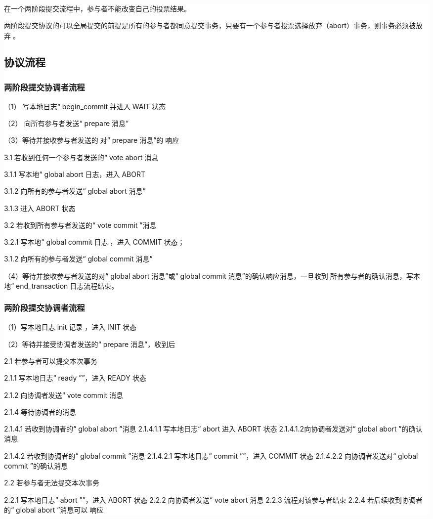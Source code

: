 在一个两阶段提交流程中，参与者不能改变自己的投票结果。 

两阶段提交协议的可以全局提交的前提是所有的参与者都同意提交事务，只要有一个参与者投票选择放弃（abort）事务，则事务必须被放弃 。

## 协议流程

### 两阶段提交协调者流程

（1） 写本地日志“ begin_commit 并进入 WAIT 状态

（2） 向所有参与者发送“ prepare 消息”

（3）等待并接收参与者发送的 对“ prepare 消息”的 响应

3.1 若收到任何一个参与者发送的“ vote abort 消息

3.1.1 写本地“ global abort 日志，进入 ABORT

3.1.2 向所有的参与者发送“ global abort 消息”

3.1.3 进入 ABORT 状态

3.2 若收到所有参与者发送的“ vote commit ”消息

3.2.1 写本地“ global commit 日志 ，进入 COMMIT 状态；

3.1.2 向所有的参与者发送“ global commit 消息”

（4）等待并接收参与者发送的对“ global abort 消息”或“ global commit 消息”的确认响应消息，一旦收到 所有参与者的确认消息，写本地“ end_transaction 日志流程结束。

### 两阶段提交协调者流程

（1）写本地日志 init 记录 ，进入 INIT 状态

（2）等待并接受协调者发送的“ prepare 消息”，收到后

2.1 若参与者可以提交本次事务

2.1.1 写本地日志“ ready ””，进入 READY 状态

2.1.2 向协调者发送“ vote commit 消息

2.1.4 等待协调者的消息

2.1.4.1 若收到协调者的“ global abort ”消息
2.1.4.1.1 写本地日志“ abort 进入 ABORT 状态
2.1.4.1.2向协调者发送对“ global abort ”的确认消息

2.1.4.2 若收到协调者的“ global commit ”消息
2.1.4.2.1 写本地日志“ commit ””，进入 COMMIT 状态
2.1.4.2.2 向协调者发送对“ global commit ”的确认消息

2.2 若参与者无法提交本次事务

2.2.1 写本地日志“ abort ””，进入 ABORT 状态
2.2.2 向协调者发送“ vote abort 消息
2.2.3 流程对该参与者结束
2.2.4 若后续收到协调者的“ global abort ”消息可以 响应
